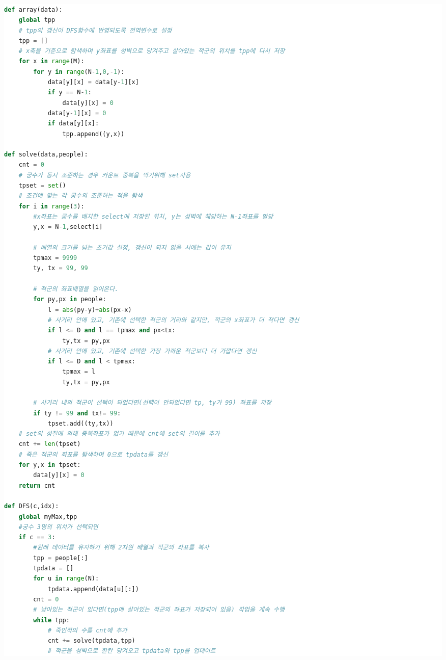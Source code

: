 ```python
def array(data):
    global tpp
    # tpp의 갱신이 DFS함수에 반영되도록 전역변수로 설정
    tpp = []
    # x축을 기준으로 탐색하며 y좌표를 성벽으로 당겨주고 살아있는 적군의 위치를 tpp에 다시 저장
    for x in range(M):
        for y in range(N-1,0,-1):
            data[y][x] = data[y-1][x]
            if y == N-1:
                data[y][x] = 0
            data[y-1][x] = 0
            if data[y][x]:
                tpp.append((y,x))

def solve(data,people):
    cnt = 0
    # 궁수가 동시 조준하는 경우 카운트 중복을 막기위해 set사용
    tpset = set()
    # 조건에 맞는 각 궁수의 조준하는 적을 탐색
    for i in range(3):
        #x좌표는 궁수를 배치한 select에 저장된 위치, y는 성벽에 해당하는 N-1좌표를 할당
        y,x = N-1,select[i]

        # 배열의 크기를 넘는 초기값 설정, 갱신이 되지 않을 시에는 값이 유지
        tpmax = 9999
        ty, tx = 99, 99

        # 적군의 좌표배열을 읽어온다.
        for py,px in people:
            l = abs(py-y)+abs(px-x)
            # 사거리 안에 있고, 기존에 선택한 적군의 거리와 같지만, 적군의 x좌표가 더 작다면 갱신
            if l <= D and l == tpmax and px<tx:
                ty,tx = py,px
            # 사거리 안에 있고, 기존에 선택한 가장 가까운 적군보다 더 가깝다면 갱신
            if l <= D and l < tpmax:
                tpmax = l
                ty,tx = py,px

        # 사거리 내의 적군이 선택이 되었다면(선택이 안되었다면 tp, ty가 99) 좌표를 저장
        if ty != 99 and tx!= 99:
            tpset.add((ty,tx))
    # set의 성질에 의해 중복좌표가 없기 때문에 cnt에 set의 길이를 추가
    cnt += len(tpset)
    # 죽은 적군의 좌표를 탐색하며 0으로 tpdata를 갱신
    for y,x in tpset:
        data[y][x] = 0
    return cnt

def DFS(c,idx):
    global myMax,tpp
    #궁수 3명의 위치가 선택되면
    if c == 3:
        #원래 데이터를 유지하기 위해 2차원 배열과 적군의 좌표를 복사
        tpp = people[:]
        tpdata = []
        for u in range(N):
            tpdata.append(data[u][:])
        cnt = 0
        # 남아있는 적군이 있다면(tpp에 살아있는 적군의 좌표가 저장되어 있음) 작업을 계속 수행
        while tpp:
            # 죽인적의 수를 cnt에 추가
            cnt += solve(tpdata,tpp)
            # 적군을 성벽으로 한칸 당겨오고 tpdata와 tpp를 업데이트
```
